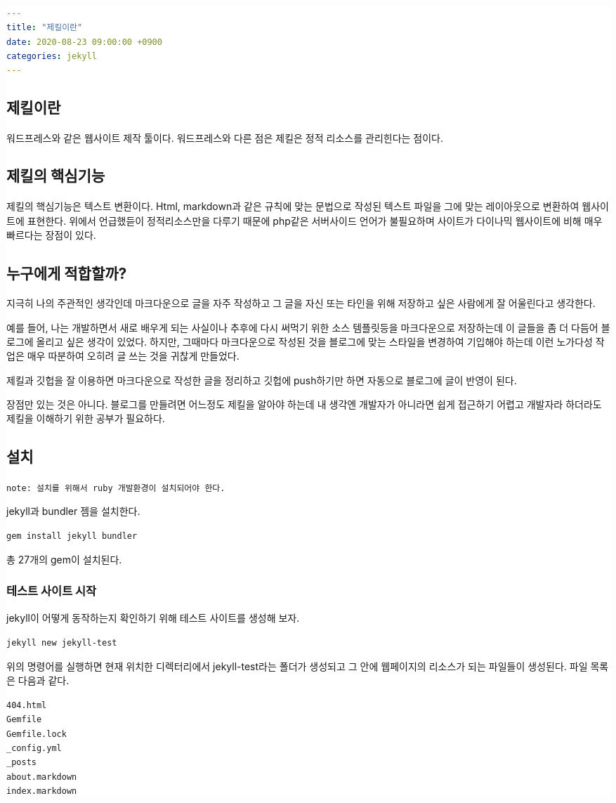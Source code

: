 ```yaml
---
title: "제킬이란"
date: 2020-08-23 09:00:00 +0900
categories: jekyll
---
```


## 제킬이란

워드프레스와 같은 웹사이트 제작 툴이다. 워드프레스와 다른 점은 제킬은 정적 리소스를 관리힌다는 점이다. 

## 제킬의 핵심기능

제킬의 핵심기능은 텍스트 변환이다. Html, markdown과 같은 규칙에 맞는 문법으로 작성된 텍스트 파일을 그에 맞는 레이아웃으로 변환하여 웹사이트에 표현한다. 위에서 언급했듣이 정적리소스만을 다루기 때문에 php같은 서버사이드 언어가 불필요하며 사이트가 다이나믹 웹사이트에 비해 매우 빠르다는 장점이 있다. 

## 누구에게 적합할까?

지극히 나의 주관적인 생각인데 마크다운으로 글을 자주 작성하고 그 글을 자신 또는 타인을 위해 저장하고 싶은 사람에게 잘 어울린다고 생각한다. 

예를 들어, 나는 개발하면서 새로 배우게 되는 사실이나 추후에 다시 써먹기 위한 소스 템플릿등을 마크다운으로 저장하는데 이 글들을 좀 더 다듬어 블로그에 올리고 싶은 생각이 있었다. 하지만, 그때마다 마크다운으로 작성된 것을 블로그에 맞는 스타일을 변경하여 기입해야 하는데 이런 노가다성 작업은 매우 따분하여 오히려 글 쓰는 것을 귀찮게 만들었다.

제킬과 깃헙을 잘 이용하면 마크다운으로 작성한 글을 정리하고 깃헙에 push하기만 하면 자동으로 블로그에 글이 반영이 된다.

장점만 있는 것은 아니다. 블로그를 만들려면 어느정도 제킬을 알아야 하는데 내 생각엔 개발자가 아니라면 쉽게 접근하기 어렵고 개발자라 하더라도 제킬을 이해하기 위한 공부가 필요하다.

## 설치

```
note: 설치를 위해서 ruby 개발환경이 설치되어야 한다. 
```

jekyll과 bundler 젬을 설치한다. 

```
gem install jekyll bundler
```

총 27개의 gem이 설치된다. 

### 테스트 사이트 시작

jekyll이 어떻게 동작하는지 확인하기 위해 테스트 사이트를 생성해 보자. 

```
jekyll new jekyll-test
```

위의 명령어를 실행하면 현재 위치한 디렉터리에서 jekyll-test라는 폴더가 생성되고 그 안에 웹페이지의 리소스가 되는 파일들이 생성된다. 파일 목록은 다음과 같다. 

```
404.html
Gemfile
Gemfile.lock
_config.yml
_posts
about.markdown
index.markdown
```
